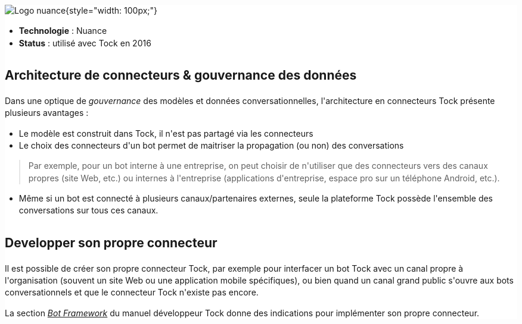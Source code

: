![Logo nuance](../../img/nuance.png "Nuance"){style="width: 100px;"}

* **Technologie** : Nuance
* **Status** : utilisé avec Tock en 2016

## Architecture de connecteurs & gouvernance des données

Dans une optique de _gouvernance_ des modèles et données conversationnelles, l'architecture en connecteurs 
Tock présente plusieurs avantages :

* Le modèle est construit dans Tock, il n'est pas partagé via les connecteurs
* Le choix des connecteurs d'un bot permet de maitriser la propagation (ou non) des conversations

> Par exemple, pour un bot interne à une entreprise, on peut choisir de n'utiliser que des connecteurs 
>vers des canaux propres (site Web, etc.) ou internes à l'entreprise (applications d'entreprise, espace pro sur 
>un téléphone Android, etc.). 

* Même si un bot est connecté à plusieurs canaux/partenaires externes, seule la plateforme Tock possède l'ensemble des
conversations sur tous ces canaux.

## Developper son propre connecteur

Il est possible de créer son propre connecteur Tock, par exemple pour interfacer un bot Tock avec un canal propre à 
l'organisation (souvent un site Web ou une application mobile spécifiques), ou bien quand un canal grand public 
s'ouvre aux bots conversationnels et que le connecteur Tock n'existe pas encore.

La section [_Bot Framework_](../../dev/bot-integre.md) du manuel développeur Tock donne des indications pour 
implémenter son propre connecteur.
